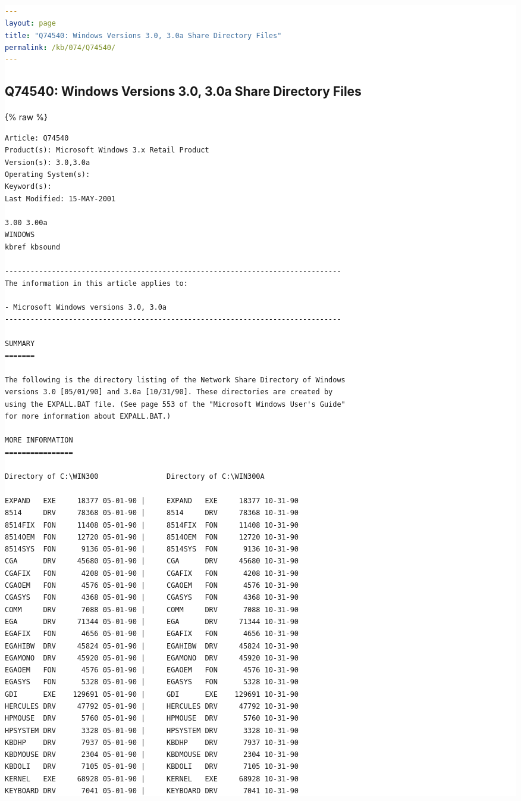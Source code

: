 ```yaml
---
layout: page
title: "Q74540: Windows Versions 3.0, 3.0a Share Directory Files"
permalink: /kb/074/Q74540/
---
```


## Q74540: Windows Versions 3.0, 3.0a Share Directory Files

{% raw %}

	Article: Q74540
	Product(s): Microsoft Windows 3.x Retail Product
	Version(s): 3.0,3.0a
	Operating System(s): 
	Keyword(s): 
	Last Modified: 15-MAY-2001
	
	3.00 3.00a
	WINDOWS
	kbref kbsound
	
	-------------------------------------------------------------------------------
	The information in this article applies to:
	
	- Microsoft Windows versions 3.0, 3.0a 
	-------------------------------------------------------------------------------
	
	SUMMARY
	=======
	
	The following is the directory listing of the Network Share Directory of Windows
	versions 3.0 [05/01/90] and 3.0a [10/31/90]. These directories are created by
	using the EXPALL.BAT file. (See page 553 of the "Microsoft Windows User's Guide"
	for more information about EXPALL.BAT.)
	
	MORE INFORMATION
	================
	
	Directory of C:\WIN300                Directory of C:\WIN300A
	
	EXPAND   EXE     18377 05-01-90 |     EXPAND   EXE     18377 10-31-90
	8514     DRV     78368 05-01-90 |     8514     DRV     78368 10-31-90
	8514FIX  FON     11408 05-01-90 |     8514FIX  FON     11408 10-31-90
	8514OEM  FON     12720 05-01-90 |     8514OEM  FON     12720 10-31-90
	8514SYS  FON      9136 05-01-90 |     8514SYS  FON      9136 10-31-90
	CGA      DRV     45680 05-01-90 |     CGA      DRV     45680 10-31-90
	CGAFIX   FON      4208 05-01-90 |     CGAFIX   FON      4208 10-31-90
	CGAOEM   FON      4576 05-01-90 |     CGAOEM   FON      4576 10-31-90
	CGASYS   FON      4368 05-01-90 |     CGASYS   FON      4368 10-31-90
	COMM     DRV      7088 05-01-90 |     COMM     DRV      7088 10-31-90
	EGA      DRV     71344 05-01-90 |     EGA      DRV     71344 10-31-90
	EGAFIX   FON      4656 05-01-90 |     EGAFIX   FON      4656 10-31-90
	EGAHIBW  DRV     45824 05-01-90 |     EGAHIBW  DRV     45824 10-31-90
	EGAMONO  DRV     45920 05-01-90 |     EGAMONO  DRV     45920 10-31-90
	EGAOEM   FON      4576 05-01-90 |     EGAOEM   FON      4576 10-31-90
	EGASYS   FON      5328 05-01-90 |     EGASYS   FON      5328 10-31-90
	GDI      EXE    129691 05-01-90 |     GDI      EXE    129691 10-31-90
	HERCULES DRV     47792 05-01-90 |     HERCULES DRV     47792 10-31-90
	HPMOUSE  DRV      5760 05-01-90 |     HPMOUSE  DRV      5760 10-31-90
	HPSYSTEM DRV      3328 05-01-90 |     HPSYSTEM DRV      3328 10-31-90
	KBDHP    DRV      7937 05-01-90 |     KBDHP    DRV      7937 10-31-90
	KBDMOUSE DRV      2304 05-01-90 |     KBDMOUSE DRV      2304 10-31-90
	KBDOLI   DRV      7105 05-01-90 |     KBDOLI   DRV      7105 10-31-90
	KERNEL   EXE     68928 05-01-90 |     KERNEL   EXE     68928 10-31-90
	KEYBOARD DRV      7041 05-01-90 |     KEYBOARD DRV      7041 10-31-90